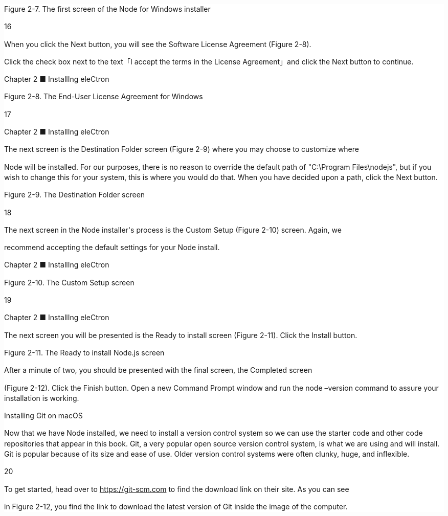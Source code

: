 Figure 2-7. The first screen of the Node for Windows installer

16

When you click the Next button, you will see the Software License Agreement (Figure 2-8).

Click the check box next to the text「I accept the terms in the License Agreement」and click the Next button to continue.

Chapter 2 ■ InstallIng eleCtron

Figure 2-8. The End-User License Agreement for Windows

17

Chapter 2 ■ InstallIng eleCtron

The next screen is the Destination Folder screen (Figure 2-9) where you may choose to customize where

Node will be installed. For our purposes, there is no reason to override the default path of "C:\Program Files\nodejs\", but if you wish to change this for your system, this is where you would do that. When you have decided upon a path, click the Next button.

Figure 2-9. The Destination Folder screen

18

The next screen in the Node installer's process is the Custom Setup (Figure 2-10) screen. Again, we

recommend accepting the default settings for your Node install.

Chapter 2 ■ InstallIng eleCtron

Figure 2-10. The Custom Setup screen

19

Chapter 2 ■ InstallIng eleCtron

The next screen you will be presented is the Ready to install screen (Figure 2-11). Click the Install button.

Figure 2-11. The Ready to install Node.js screen

After a minute of two, you should be presented with the final screen, the Completed screen

(Figure 2-12). Click the Finish button. Open a new Command Prompt window and run the node –version command to assure your installation is working.

Installing Git on macOS

Now that we have Node installed, we need to install a version control system so we can use the starter code and other code repositories that appear in this book. Git, a very popular open source version control system, is what we are using and will install. Git is popular because of its size and ease of use. Older version control systems were often clunky, huge, and inflexible.

20

To get started, head over to https://git-scm.com to find the download link on their site. As you can see

in Figure 2-12, you find the link to download the latest version of Git inside the image of the computer.
